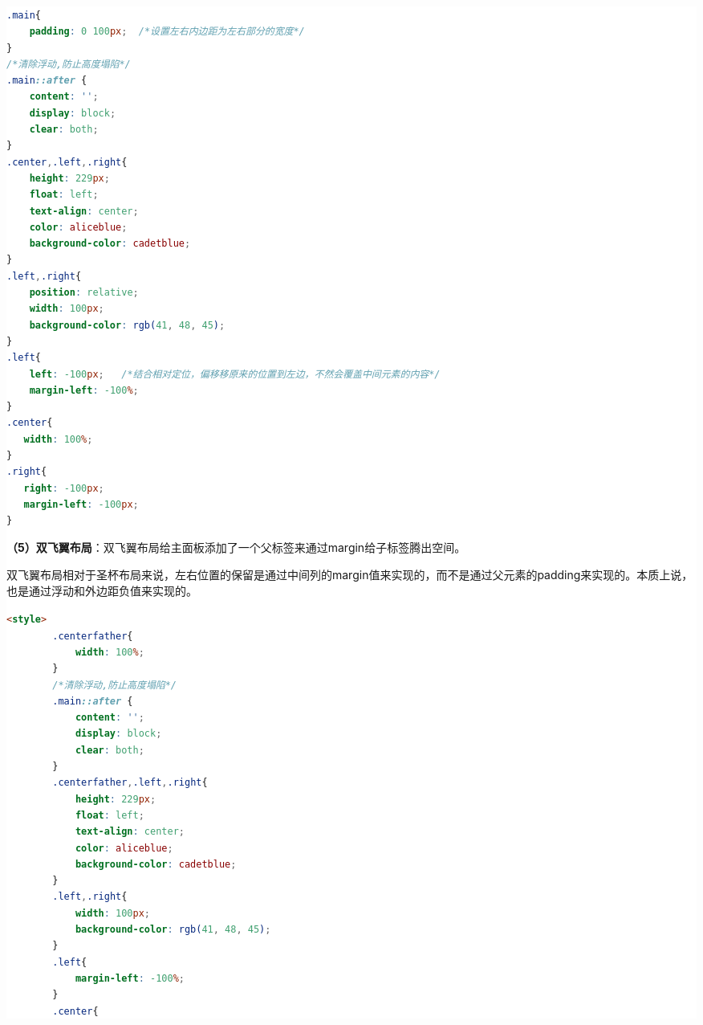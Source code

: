```css
.main{
    padding: 0 100px;  /*设置左右内边距为左右部分的宽度*/
}
/*清除浮动,防止高度塌陷*/
.main::after {
    content: '';
    display: block;
    clear: both;  
}
.center,.left,.right{
    height: 229px;
    float: left;
    text-align: center;
    color: aliceblue;
    background-color: cadetblue;
}
.left,.right{
    position: relative;
    width: 100px;
    background-color: rgb(41, 48, 45);
}
.left{
    left: -100px;   /*结合相对定位，偏移移原来的位置到左边，不然会覆盖中间元素的内容*/
    margin-left: -100%; 
}
.center{
   width: 100%;
}
.right{
   right: -100px;
   margin-left: -100px;
}
```

**（5）双飞翼布局**：双飞翼布局给主面板添加了一个父标签来通过margin给子标签腾出空间。

双飞翼布局相对于圣杯布局来说，左右位置的保留是通过中间列的margin值来实现的，而不是通过父元素的padding来实现的。本质上说，也是通过浮动和外边距负值来实现的。

```html
<style>
        .centerfather{
            width: 100%;
        }
        /*清除浮动,防止高度塌陷*/
        .main::after {
            content: '';
            display: block;
            clear: both;  
        }
        .centerfather,.left,.right{
            height: 229px;
            float: left;
            text-align: center;
            color: aliceblue;
            background-color: cadetblue;
        }
        .left,.right{
            width: 100px;
            background-color: rgb(41, 48, 45);
        }
        .left{
            margin-left: -100%; 
        }
        .center{
```